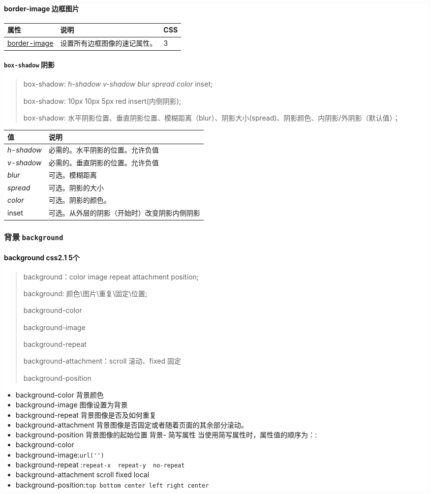 #### border-image 边框图片

| 属性                                                         | 说明                         | CSS  |
| :----------------------------------------------------------- | :--------------------------- | :--- |
| [border-image](https://www.runoob.com/cssref/css3-pr-border-image.html) | 设置所有边框图像的速记属性。 | 3    |

```

```

####  `box-shadow` 阴影

> box-shadow: *h-shadow v-shadow blur spread color* inset;
>
> box-shadow: 10px 10px 5px red insert(内侧阴影);
>
> box-shadow: 水平阴影位置、垂直阴影位置、模糊距离（blur）、阴影大小(spread)、阴影颜色、内阴影/外阴影（默认值）；

| 值         | 说明                                         |
| :--------- | :------------------------------------------- |
| *h-shadow* | 必需的。水平阴影的位置。允许负值             |
| *v-shadow* | 必需的。垂直阴影的位置。允许负值             |
| *blur*     | 可选。模糊距离                               |
| *spread*   | 可选。阴影的大小                             |
| *color*    | 可选。阴影的颜色。                           |
| inset      | 可选。从外层的阴影（开始时）改变阴影内侧阴影 |

### 背景 `background`

#### background css2.1 5个

> background：color image repeat attachment position;
>
> background: 颜色\图片\重复\固定\位置;
>
> background-color
>
> background-image
>
> background-repeat
>
> background-attachment：scroll 滚动、fixed 固定
>
> background-position

- background-color 背景颜色
- background-image 图像设置为背景
- background-repeat 背景图像是否及如何重复
- background-attachment  背景图像是否固定或者随着页面的其余部分滚动。
- background-position 背景图像的起始位置
	背景- 简写属性
	当使用简写属性时，属性值的顺序为：:
- background-color
- background-image:`url('')`
- background-repeat :`repeat-x  repeat-y  no-repeat`
- background-attachment scroll fixed local
- background-position:`top bottom center left right center`
